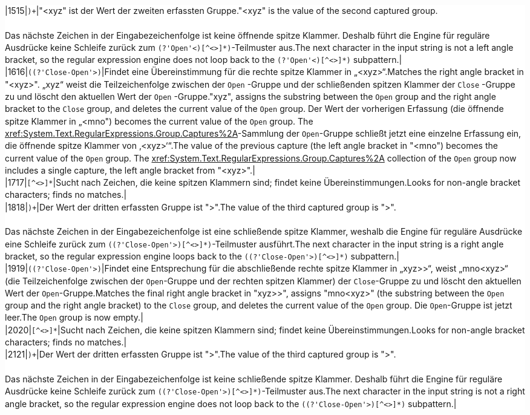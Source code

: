 |<span data-ttu-id="76bea-323">15</span><span class="sxs-lookup"><span data-stu-id="76bea-323">15</span></span>|`)+`|<span data-ttu-id="76bea-324">"<xyz" ist der Wert der zweiten erfassten Gruppe.</span><span class="sxs-lookup"><span data-stu-id="76bea-324">"<xyz" is the value of the second captured group.</span></span><br /><br /> <span data-ttu-id="76bea-325">Das nächste Zeichen in der Eingabezeichenfolge ist keine öffnende spitze Klammer. Deshalb führt die Engine für reguläre Ausdrücke keine Schleife zurück zum `(?'Open'<)[^<>]*)`-Teilmuster aus.</span><span class="sxs-lookup"><span data-stu-id="76bea-325">The next character in the input string is not a left angle bracket, so the regular expression engine does not loop back to the `(?'Open'<)[^<>]*)` subpattern.</span></span>|  
|<span data-ttu-id="76bea-326">16</span><span class="sxs-lookup"><span data-stu-id="76bea-326">16</span></span>|`((?'Close-Open'>)`|<span data-ttu-id="76bea-327">Findet eine Übereinstimmung für die rechte spitze Klammer in „\<xyz>“.</span><span class="sxs-lookup"><span data-stu-id="76bea-327">Matches the right angle bracket in "\<xyz>".</span></span> <span data-ttu-id="76bea-328">„xyz“ weist die Teilzeichenfolge zwischen der `Open` -Gruppe und der schließenden spitzen Klammer der `Close` -Gruppe zu und löscht den aktuellen Wert der `Open` -Gruppe.</span><span class="sxs-lookup"><span data-stu-id="76bea-328">"xyz", assigns the substring between the `Open` group and the right angle bracket to the `Close` group, and deletes the current value of the `Open` group.</span></span> <span data-ttu-id="76bea-329">Der Wert der vorherigen Erfassung (die öffnende spitze Klammer in „\<mno") becomes the current value of the `Open` group. The <xref:System.Text.RegularExpressions.Group.Captures%2A>-Sammlung der `Open`-Gruppe schließt jetzt eine einzelne Erfassung ein, die öffnende spitze Klammer von ‚\<xyz>‘“.</span><span class="sxs-lookup"><span data-stu-id="76bea-329">The value of the previous capture (the left angle bracket in "\<mno") becomes the current value of the `Open` group. The <xref:System.Text.RegularExpressions.Group.Captures%2A> collection of the `Open` group now includes a single capture, the left angle bracket from "\<xyz>".</span></span>|  
|<span data-ttu-id="76bea-330">17</span><span class="sxs-lookup"><span data-stu-id="76bea-330">17</span></span>|`[^<>]*`|<span data-ttu-id="76bea-331">Sucht nach Zeichen, die keine spitzen Klammern sind; findet keine Übereinstimmungen.</span><span class="sxs-lookup"><span data-stu-id="76bea-331">Looks for non-angle bracket characters; finds no matches.</span></span>|  
|<span data-ttu-id="76bea-332">18</span><span class="sxs-lookup"><span data-stu-id="76bea-332">18</span></span>|`)+`|<span data-ttu-id="76bea-333">Der Wert der dritten erfassten Gruppe ist ">".</span><span class="sxs-lookup"><span data-stu-id="76bea-333">The value of the third captured group is ">".</span></span><br /><br /> <span data-ttu-id="76bea-334">Das nächste Zeichen in der Eingabezeichenfolge ist eine schließende spitze Klammer, weshalb die Engine für reguläre Ausdrücke eine Schleife zurück zum `((?'Close-Open'>)[^<>]*)`-Teilmuster ausführt.</span><span class="sxs-lookup"><span data-stu-id="76bea-334">The next character in the input string is a right angle bracket, so the regular expression engine loops back to the `((?'Close-Open'>)[^<>]*)` subpattern.</span></span>|  
|<span data-ttu-id="76bea-335">19</span><span class="sxs-lookup"><span data-stu-id="76bea-335">19</span></span>|`((?'Close-Open'>)`|<span data-ttu-id="76bea-336">Findet eine Entsprechung für die abschließende rechte spitze Klammer in „xyz>>“, weist „mno\<xyz>“ (die Teilzeichenfolge zwischen der `Open`-Gruppe und der rechten spitzen Klammer) der `Close`-Gruppe zu und löscht den aktuellen Wert der `Open`-Gruppe.</span><span class="sxs-lookup"><span data-stu-id="76bea-336">Matches the final right angle bracket in "xyz>>", assigns "mno\<xyz>" (the substring between the `Open` group and the right angle bracket) to the `Close` group, and deletes the current value of the `Open` group.</span></span> <span data-ttu-id="76bea-337">Die `Open`-Gruppe ist jetzt leer.</span><span class="sxs-lookup"><span data-stu-id="76bea-337">The `Open` group is now empty.</span></span>|  
|<span data-ttu-id="76bea-338">20</span><span class="sxs-lookup"><span data-stu-id="76bea-338">20</span></span>|`[^<>]*`|<span data-ttu-id="76bea-339">Sucht nach Zeichen, die keine spitzen Klammern sind; findet keine Übereinstimmungen.</span><span class="sxs-lookup"><span data-stu-id="76bea-339">Looks for non-angle bracket characters; finds no matches.</span></span>|  
|<span data-ttu-id="76bea-340">21</span><span class="sxs-lookup"><span data-stu-id="76bea-340">21</span></span>|`)+`|<span data-ttu-id="76bea-341">Der Wert der dritten erfassten Gruppe ist ">".</span><span class="sxs-lookup"><span data-stu-id="76bea-341">The value of the third captured group is ">".</span></span><br /><br /> <span data-ttu-id="76bea-342">Das nächste Zeichen in der Eingabezeichenfolge ist keine schließende spitze Klammer. Deshalb führt die Engine für reguläre Ausdrücke keine Schleife zurück zum `((?'Close-Open'>)[^<>]*)`-Teilmuster aus.</span><span class="sxs-lookup"><span data-stu-id="76bea-342">The next character in the input string is not a right angle bracket, so the regular expression engine does not loop back to the `((?'Close-Open'>)[^<>]*)` subpattern.</span></span>|  